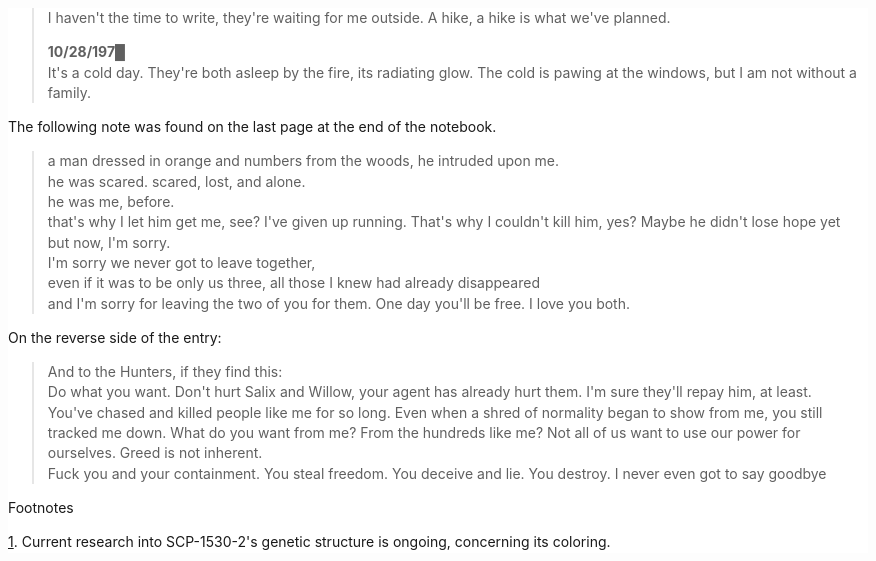 > I haven't the time to write, they're waiting for me outside. A hike, a hike is what we've planned.
> 
> **10/28/197█**  
> It's a cold day. They're both asleep by the fire, its radiating glow. The cold is pawing at the windows, but I am not without a family.

The following note was found on the last page at the end of the notebook.

> a man dressed in orange and numbers from the woods, he intruded upon me.  
> he was scared. scared, lost, and alone.  
> he was me, before.  
> that's why I let him get me, see? I've given up running. That's why I couldn't kill him, yes? Maybe he didn't lose hope yet  
> but now, I'm sorry.  
> I'm sorry we never got to leave together,  
> even if it was to be only us three, all those I knew had already disappeared  
> and I'm sorry for leaving the two of you for them. One day you'll be free. I love you both.

On the reverse side of the entry:

> And to the Hunters, if they find this:  
> Do what you want. Don't hurt Salix and Willow, your agent has already hurt them. I'm sure they'll repay him, at least.  
> You've chased and killed people like me for so long. Even when a shred of normality began to show from me, you still tracked me down. What do you want from me? From the hundreds like me? Not all of us want to use our power for ourselves. Greed is not inherent.  
> Fuck you and your containment. You steal freedom. You deceive and lie. You destroy. I never even got to say goodbye

Footnotes

[1](javascript:;). Current research into SCP-1530-2's genetic structure is ongoing, concerning its coloring.